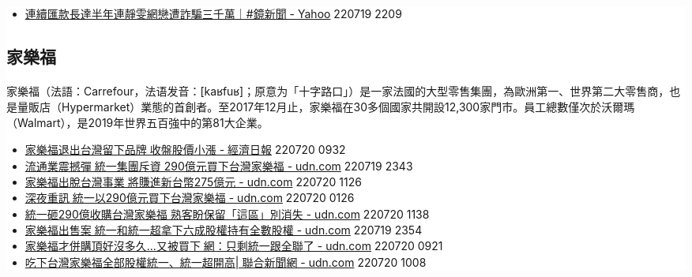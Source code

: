 - [連續匯款長達半年連靜雯網戀遭詐騙三千萬｜#鏡新聞 - Yahoo](https://tw.tv.yahoo.com/%E9%80%A3%E7%BA%8C%E5%8C%AF%E6%AC%BE%E9%95%B7%E9%81%94%E5%8D%8A%E5%B9%B4-%E9%80%A3%E9%9D%9C%E9%9B%AF%E7%B6%B2%E6%88%80%E9%81%AD%E8%A9%90%E9%A8%99%E4%B8%89%E5%8D%83%E8%90%AC-%E9%8F%A1%E6%96%B0%E8%81%9E-134102283.html?chat=1 "連續匯款長達半年連靜雯網戀遭詐騙三千萬｜#鏡新聞 - Yahoo") 220719 2209

## 家樂福

家樂福（法語：Carrefour，法语发音：[kaʁfuʁ]；原意为「十字路口」）是一家法國的大型零售集團，為歐洲第一、世界第二大零售商，也是量販店（Hypermarket）業態的首創者。至2017年12月止，家樂福在30多個國家共開設12,300家門市。員工總數僅次於沃爾瑪（Walmart），是2019年世界五百強中的第81大企業。
- [家樂福退出台灣留下品牌 收盤股價小漲 - 經濟日報](https://money.udn.com/money/story/5599/6473985 "家樂福退出台灣留下品牌 收盤股價小漲 - 經濟日報") 220720 0932
- [流通業震撼彈 統一集團斥資 290億元買下台灣家樂福 - udn.com](https://udn.com/news/story/7238/6473584 "流通業震撼彈 統一集團斥資 290億元買下台灣家樂福 - udn.com") 220719 2343
- [家樂福出脫台灣事業 將賺進新台幣275億元 - udn.com](https://udn.com/news/story/6811/6474331?from=udn-ch1_breaknews-1-0-news "家樂福出脫台灣事業 將賺進新台幣275億元 - udn.com") 220720 1126
- [深夜重訊 統一以290億元買下台灣家樂福 - udn.com](https://udn.com/news/story/122945/6473583 "深夜重訊 統一以290億元買下台灣家樂福 - udn.com") 220720 0126
- [統一砸290億收購台灣家樂福 熟客盼保留「這區」別消失 - udn.com](https://udn.com/news/story/122945/6474263?from=udn-ch1_breaknews-1-cate6-news "統一砸290億收購台灣家樂福 熟客盼保留「這區」別消失 - udn.com") 220720 1138
- [家樂福出售案 統一和統一超拿下六成股權持有全數股權 - udn.com](https://udn.com/news/story/7238/6473600?from=udn_ch2_menu_v2_main_index "家樂福出售案 統一和統一超拿下六成股權持有全數股權 - udn.com") 220719 2354
- [家樂福才併購頂好沒多久...又被買下 網：只剩統一跟全聯了 - udn.com](https://udn.com/news/story/7238/6473905?from=udn-ch1_breaknews-1-cate6-news "家樂福才併購頂好沒多久...又被買下 網：只剩統一跟全聯了 - udn.com") 220720 0921
- [吃下台灣家樂福全部股權統一、統一超開高| 聯合新聞網 - udn.com](https://udn.com/news/story/7252/6474041?from=udn_ch2_menu_v2_main_cate "吃下台灣家樂福全部股權統一、統一超開高| 聯合新聞網 - udn.com") 220720 1008
